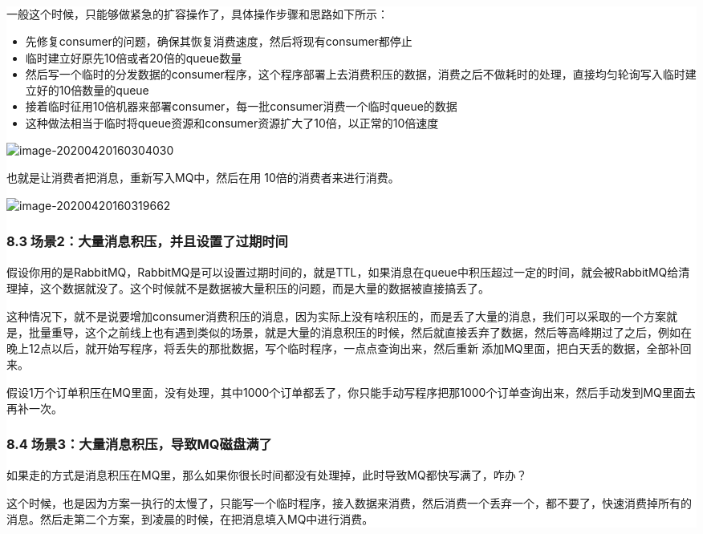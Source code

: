 一般这个时候，只能够做紧急的扩容操作了，具体操作步骤和思路如下所示：

- 先修复consumer的问题，确保其恢复消费速度，然后将现有consumer都停止
- 临时建立好原先10倍或者20倍的queue数量
- 然后写一个临时的分发数据的consumer程序，这个程序部署上去消费积压的数据，消费之后不做耗时的处理，直接均匀轮询写入临时建立好的10倍数量的queue
- 接着临时征用10倍机器来部署consumer，每一批consumer消费一个临时queue的数据
- 这种做法相当于临时将queue资源和consumer资源扩大了10倍，以正常的10倍速度

![image-20200420160304030](/Users/fanqingwei/Desktop/学习/MQ/images/image-20200420160304030.png)

也就是让消费者把消息，重新写入MQ中，然后在用 10倍的消费者来进行消费。

![image-20200420160319662](/Users/fanqingwei/Desktop/学习/MQ/images/image-20200420160319662.png)



### 8.3 场景2：大量消息积压，并且设置了过期时间

假设你用的是RabbitMQ，RabbitMQ是可以设置过期时间的，就是TTL，如果消息在queue中积压超过一定的时间，就会被RabbitMQ给清理掉，这个数据就没了。这个时候就不是数据被大量积压的问题，而是大量的数据被直接搞丢了。

这种情况下，就不是说要增加consumer消费积压的消息，因为实际上没有啥积压的，而是丢了大量的消息，我们可以采取的一个方案就是，批量重导，这个之前线上也有遇到类似的场景，就是大量的消息积压的时候，然后就直接丢弃了数据，然后等高峰期过了之后，例如在晚上12点以后，就开始写程序，将丢失的那批数据，写个临时程序，一点点查询出来，然后重新 添加MQ里面，把白天丢的数据，全部补回来。

假设1万个订单积压在MQ里面，没有处理，其中1000个订单都丢了，你只能手动写程序把那1000个订单查询出来，然后手动发到MQ里面去再补一次。

### 8.4 场景3：大量消息积压，导致MQ磁盘满了

如果走的方式是消息积压在MQ里，那么如果你很长时间都没有处理掉，此时导致MQ都快写满了，咋办？

这个时候，也是因为方案一执行的太慢了，只能写一个临时程序，接入数据来消费，然后消费一个丢弃一个，都不要了，快速消费掉所有的消息。然后走第二个方案，到凌晨的时候，在把消息填入MQ中进行消费。

